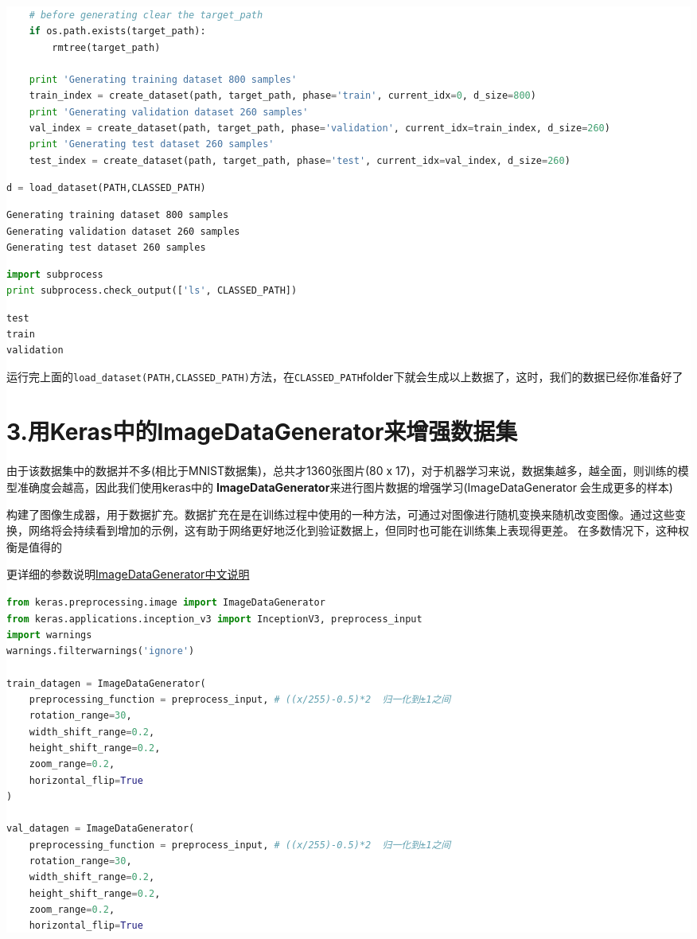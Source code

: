 ```python
    # before generating clear the target_path
    if os.path.exists(target_path):
        rmtree(target_path)

    print 'Generating training dataset 800 samples'
    train_index = create_dataset(path, target_path, phase='train', current_idx=0, d_size=800)
    print 'Generating validation dataset 260 samples'
    val_index = create_dataset(path, target_path, phase='validation', current_idx=train_index, d_size=260)
    print 'Generating test dataset 260 samples'
    test_index = create_dataset(path, target_path, phase='test', current_idx=val_index, d_size=260)
```


```python
d = load_dataset(PATH,CLASSED_PATH)
```

    Generating training dataset 800 samples
    Generating validation dataset 260 samples
    Generating test dataset 260 samples



```python
import subprocess
print subprocess.check_output(['ls', CLASSED_PATH])
```

    test
    train
    validation



运行完上面的`load_dataset(PATH,CLASSED_PATH)`方法，在`CLASSED_PATH`folder下就会生成以上数据了，这时，我们的数据已经你准备好了

# 3.用Keras中的ImageDataGenerator来增强数据集

由于该数据集中的数据并不多(相比于MNIST数据集)，总共才1360张图片(80 x 17)，对于机器学习来说，数据集越多，越全面，则训练的模型准确度会越高，因此我们使用keras中的 **ImageDataGenerator**来进行图片数据的增强学习(ImageDataGenerator 会生成更多的样本)

构建了图像生成器，用于数据扩充。数据扩充在是在训练过程中使用的一种方法，可通过对图像进行随机变换来随机改变图像。通过这些变换，网络将会持续看到增加的示例，这有助于网络更好地泛化到验证数据上，但同时也可能在训练集上表现得更差。 在多数情况下，这种权衡是值得的

更详细的参数说明[ImageDataGenerator中文说明](http://keras-cn.readthedocs.io/en/latest/preprocessing/image/)


```python
from keras.preprocessing.image import ImageDataGenerator
from keras.applications.inception_v3 import InceptionV3, preprocess_input
import warnings
warnings.filterwarnings('ignore')

train_datagen = ImageDataGenerator(
    preprocessing_function = preprocess_input, # ((x/255)-0.5)*2  归一化到±1之间
    rotation_range=30,
    width_shift_range=0.2,
    height_shift_range=0.2,
    zoom_range=0.2,
    horizontal_flip=True
)

val_datagen = ImageDataGenerator(
    preprocessing_function = preprocess_input, # ((x/255)-0.5)*2  归一化到±1之间
    rotation_range=30,
    width_shift_range=0.2,
    height_shift_range=0.2,
    zoom_range=0.2,
    horizontal_flip=True
```
